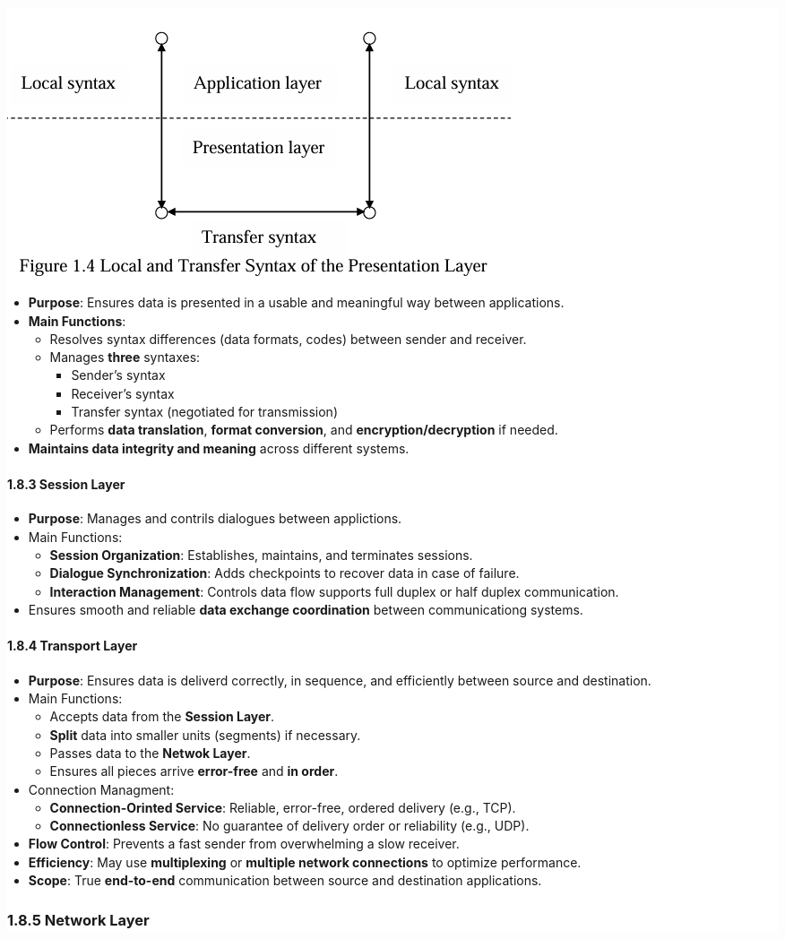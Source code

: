 ![Local and Transfer Syntax of the Presentation Layer](Local_and_Transfer_Syntax_of_the_Presentation_Layer.png "Local and Transfer Syntax of the Presentation Layer")
* **Purpose**: Ensures data is presented in a usable and meaningful way between applications.
* **Main Functions**:
    * Resolves syntax differences (data formats, codes) between sender and receiver.
    * Manages **three** syntaxes:
        * Sender’s syntax
        * Receiver’s syntax
        * Transfer syntax (negotiated for transmission)
    * Performs **data translation**, **format conversion**, and **encryption/decryption** if needed.
* **Maintains data integrity and meaning** across different systems.

#### 1.8.3 Session Layer
* **Purpose**: Manages and contrils dialogues between applictions.
* Main Functions:
    * **Session Organization**: Establishes, maintains, and terminates sessions.
    * **Dialogue Synchronization**: Adds checkpoints to recover data in case of failure.
    * **Interaction Management**: Controls data flow supports full duplex or half duplex communication.
* Ensures smooth and reliable **data exchange coordination** between communicationg systems.

#### 1.8.4 Transport Layer
* **Purpose**: Ensures data is deliverd correctly, in sequence, and efficiently between source and destination.
* Main Functions: 
    * Accepts data from the **Session Layer**.
    * **Split** data into smaller units (segments) if necessary.
    * Passes data to the **Netwok Layer**.
    * Ensures all pieces arrive **error-free** and **in order**.
* Connection Managment:
    * **Connection-Orinted Service**: Reliable, error-free, ordered delivery (e.g., TCP).
    * **Connectionless Service**: No guarantee of delivery order or reliability (e.g., UDP).
* **Flow Control**: Prevents a fast sender from overwhelming a slow receiver.
* **Efficiency**: May use **multiplexing** or **multiple network connections** to optimize performance.
* **Scope**: True **end-to-end** communication between source and destination applications.

### 1.8.5 Network Layer